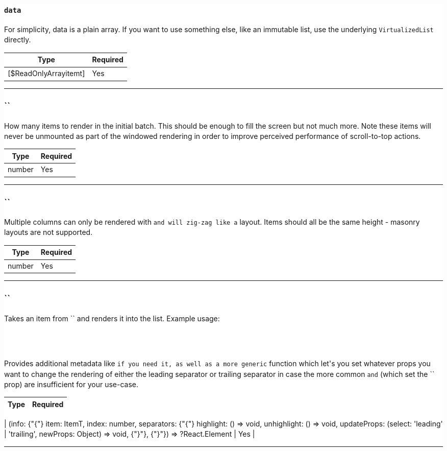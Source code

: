 
### `data`

For simplicity, data is a plain array. If you want to use something else, like an immutable list, use the underlying `VirtualizedList` directly.

| Type                  | Required |
| --------------------- | -------- |
| [$ReadOnlyArrayitemt] | Yes      |

---

### ``

How many items to render in the initial batch. This should be enough to fill the screen but not much more. Note these items will never be unmounted as part of the windowed rendering in order to improve perceived performance of scroll-to-top actions.

| Type   | Required |
| ------ | -------- |
| number | Yes      |

---

### ``

Multiple columns can only be rendered with `and will zig-zag like a` layout. Items should all be the same height - masonry layouts are not supported.

| Type   | Required |
| ------ | -------- |
| number | Yes      |

---

### ``

Takes an item from `` and renders it into the list. Example usage:

```



```

Provides additional metadata like `if you need it, as well as a more generic` function which let's you set whatever props you want to change the rendering of either the leading separator or trailing separator in case the more common `and` (which set the `` prop) are insufficient for your use-case.

| Type | Required |
| ---- | -------- |


| (info: {"{"} item: ItemT, index: number, separators: {"{"} highlight: () =&gt; void, unhighlight: () =&gt; void, updateProps: (select: 'leading' | 'trailing', newProps: Object) =&gt; void, {"}"}, {"}"}) =&gt; ?React.Element | Yes |

---